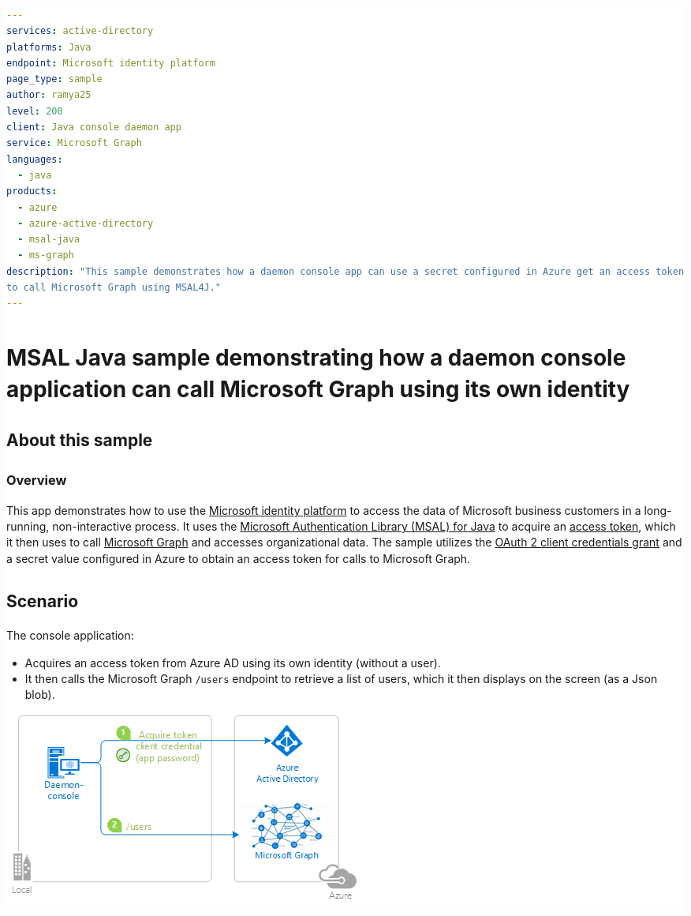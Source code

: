 ```yaml
---
services: active-directory
platforms: Java
endpoint: Microsoft identity platform
page_type: sample
author: ramya25
level: 200
client: Java console daemon app
service: Microsoft Graph
languages:
  - java
products:
  - azure
  - azure-active-directory
  - msal-java
  - ms-graph
description: "This sample demonstrates how a daemon console app can use a secret configured in Azure get an access token to call Microsoft Graph using MSAL4J."
---
```


# MSAL Java sample demonstrating how a daemon console application can call Microsoft Graph using its own identity

## About this sample

### Overview

This app demonstrates how to use the [Microsoft identity platform](http://aka.ms/aadv2) to access the data of Microsoft business customers in a long-running, non-interactive process. It uses the [Microsoft Authentication Library (MSAL) for Java](https://github.com/AzureAD/microsoft-authentication-library-for-java) to acquire an [access token](https://docs.microsoft.com/azure/active-directory/develop/access-tokens), which it then uses to call [Microsoft Graph](https://graph.microsoft.io) and accesses organizational data. The sample utilizes the [OAuth 2 client credentials grant](https://docs.microsoft.com/en-us/azure/active-directory/develop/v2-oauth2-client-creds-grant-flow) and a secret value configured in Azure to obtain an access token for calls to Microsoft Graph.


## Scenario

The console application:

- Acquires an access token from Azure AD using its own identity (without a user).
- It then calls the Microsoft Graph `/users` endpoint to retrieve a list of users, which it then displays on the screen (as a Json blob).

![Topology](../ReadmeImages/topology.png)
